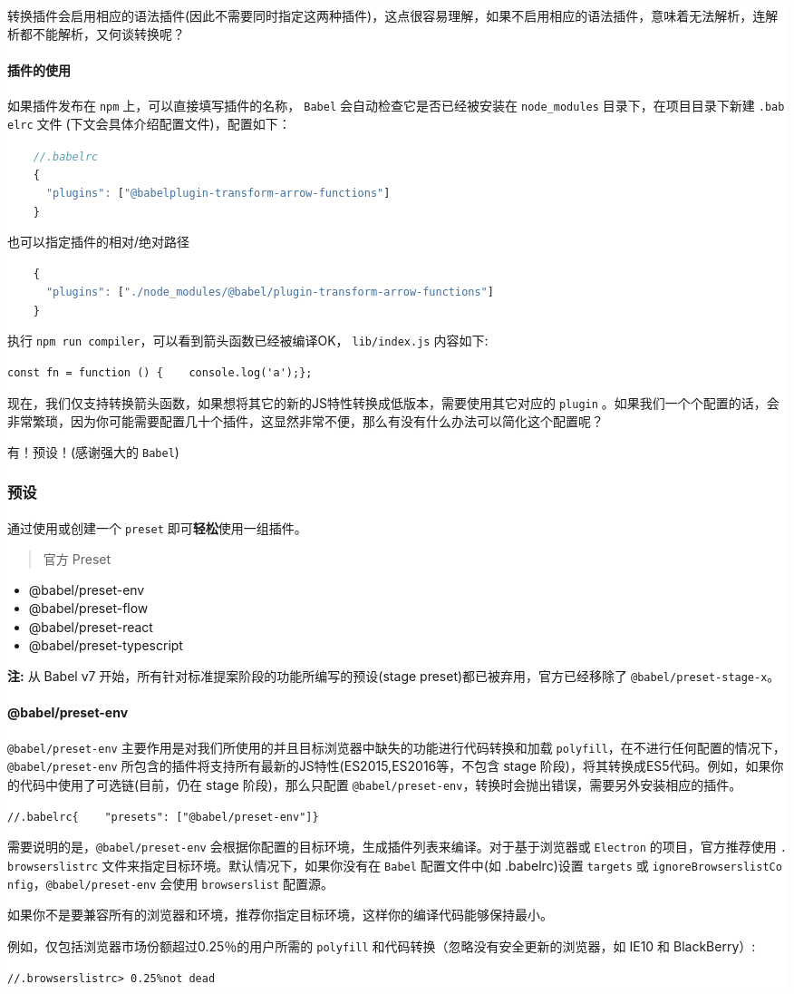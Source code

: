 转换插件会启用相应的语法插件(因此不需要同时指定这两种插件)，这点很容易理解，如果不启用相应的语法插件，意味着无法解析，连解析都不能解析，又何谈转换呢？

#### 插件的使用

如果插件发布在 `npm` 上，可以直接填写插件的名称， `Babel` 会自动检查它是否已经被安装在 `node_modules` 目录下，在项目目录下新建 `.babelrc` 文件 (下文会具体介绍配置文件)，配置如下：
```js
    //.babelrc
    {    
      "plugins": ["@babelplugin-transform-arrow-functions"]
    }
```
也可以指定插件的相对/绝对路径
```js
    {    
      "plugins": ["./node_modules/@babel/plugin-transform-arrow-functions"]
    }
```
执行 `npm run compiler`，可以看到箭头函数已经被编译OK， `lib/index.js` 内容如下:

    const fn = function () {    console.log('a');};

现在，我们仅支持转换箭头函数，如果想将其它的新的JS特性转换成低版本，需要使用其它对应的 `plugin` 。如果我们一个个配置的话，会非常繁琐，因为你可能需要配置几十个插件，这显然非常不便，那么有没有什么办法可以简化这个配置呢？

有！预设！(感谢强大的 `Babel`)

### 预设

通过使用或创建一个 `preset` 即可**轻松**使用一组插件。

> 官方 Preset

*   @babel/preset-env
*   @babel/preset-flow
*   @babel/preset-react
*   @babel/preset-typescript

**注:** 从 Babel v7 开始，所有针对标准提案阶段的功能所编写的预设(stage preset)都已被弃用，官方已经移除了 `@babel/preset-stage-x`。

#### @babel/preset-env

`@babel/preset-env` 主要作用是对我们所使用的并且目标浏览器中缺失的功能进行代码转换和加载 `polyfill`，在不进行任何配置的情况下，`@babel/preset-env` 所包含的插件将支持所有最新的JS特性(ES2015,ES2016等，不包含 stage 阶段)，将其转换成ES5代码。例如，如果你的代码中使用了可选链(目前，仍在 stage 阶段)，那么只配置 `@babel/preset-env`，转换时会抛出错误，需要另外安装相应的插件。

    //.babelrc{    "presets": ["@babel/preset-env"]}

需要说明的是，`@babel/preset-env` 会根据你配置的目标环境，生成插件列表来编译。对于基于浏览器或 `Electron` 的项目，官方推荐使用 `.browserslistrc` 文件来指定目标环境。默认情况下，如果你没有在 `Babel` 配置文件中(如 .babelrc)设置 `targets` 或 `ignoreBrowserslistConfig`，`@babel/preset-env` 会使用 `browserslist` 配置源。

如果你不是要兼容所有的浏览器和环境，推荐你指定目标环境，这样你的编译代码能够保持最小。

例如，仅包括浏览器市场份额超过0.25％的用户所需的 `polyfill` 和代码转换（忽略没有安全更新的浏览器，如 IE10 和 BlackBerry）:

    //.browserslistrc> 0.25%not dead
